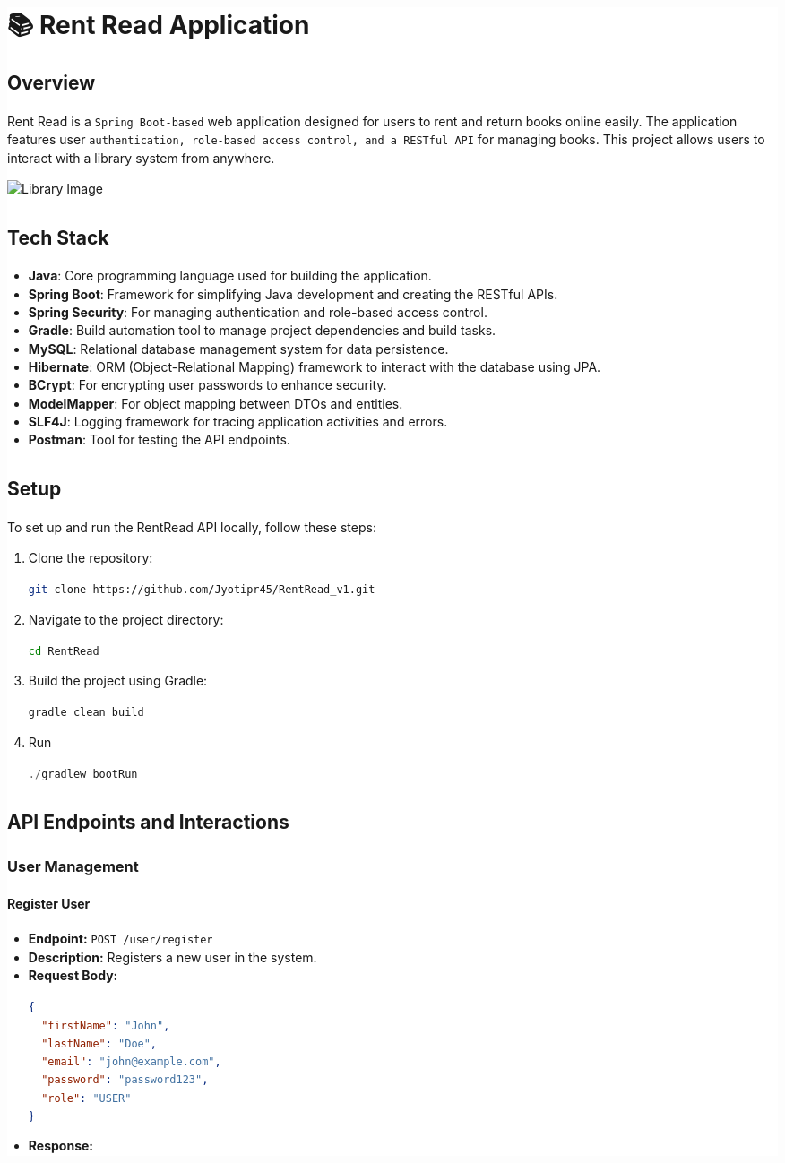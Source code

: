 
# 📚 Rent Read Application

## Overview
Rent Read is a `Spring Boot-based` web application designed for users to rent and return books online easily. The application features user `authentication, role-based access control, and a RESTful API` for managing books. This project allows users to interact with a library system from anywhere.

![Library Image](https://pixabay.com/get/gf7733561c119c8d83e971a21063f34c69758a831bb94945f59df83a4fb77864834423ad6be6b644385fe59422c9e1d988315163e69551ea04319c6377b5d2b27_1280.jpg)

## Tech Stack

- **Java**: Core programming language used for building the application.
- **Spring Boot**: Framework for simplifying Java development and creating the RESTful APIs.
- **Spring Security**: For managing authentication and role-based access control.
- **Gradle**: Build automation tool to manage project dependencies and build tasks.
- **MySQL**: Relational database management system for data persistence.
- **Hibernate**: ORM (Object-Relational Mapping) framework to interact with the database using JPA.
- **BCrypt**: For encrypting user passwords to enhance security.
- **ModelMapper**: For object mapping between DTOs and entities.
- **SLF4J**: Logging framework for tracing application activities and errors.
- **Postman**: Tool for testing the API endpoints.

## Setup

To set up and run the RentRead API locally, follow these steps:

1. Clone the repository:
   ```bash
   git clone https://github.com/Jyotipr45/RentRead_v1.git
   ```
2. Navigate to the project directory:
   ```bash
   cd RentRead
   ```
3. Build the project using Gradle:
   ```bash
   gradle clean build
   ```
4. Run
   ```java
   ./gradlew bootRun
   ```


## API Endpoints and Interactions

### User Management

#### Register User
- **Endpoint:** `POST /user/register`
- **Description:** Registers a new user in the system.
- **Request Body:**
  ```json
  {
    "firstName": "John",
    "lastName": "Doe",
    "email": "john@example.com",
    "password": "password123",
    "role": "USER"
  }
  ```
- **Response:**